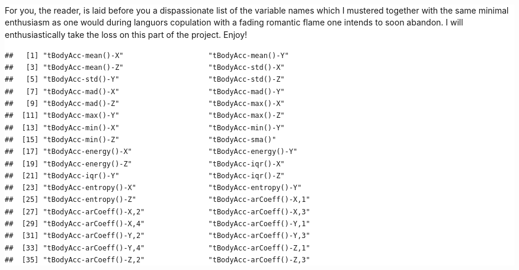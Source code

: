 For you, the reader, is laid before you a dispassionate list of the
variable names which I mustered together with the same minimal
enthusiasm as one would during languors copulation with a fading
romantic flame one intends to soon abandon. I will enthusiastically take
the loss on this part of the project. Enjoy!

    ##   [1] "tBodyAcc-mean()-X"                    "tBodyAcc-mean()-Y"                   
    ##   [3] "tBodyAcc-mean()-Z"                    "tBodyAcc-std()-X"                    
    ##   [5] "tBodyAcc-std()-Y"                     "tBodyAcc-std()-Z"                    
    ##   [7] "tBodyAcc-mad()-X"                     "tBodyAcc-mad()-Y"                    
    ##   [9] "tBodyAcc-mad()-Z"                     "tBodyAcc-max()-X"                    
    ##  [11] "tBodyAcc-max()-Y"                     "tBodyAcc-max()-Z"                    
    ##  [13] "tBodyAcc-min()-X"                     "tBodyAcc-min()-Y"                    
    ##  [15] "tBodyAcc-min()-Z"                     "tBodyAcc-sma()"                      
    ##  [17] "tBodyAcc-energy()-X"                  "tBodyAcc-energy()-Y"                 
    ##  [19] "tBodyAcc-energy()-Z"                  "tBodyAcc-iqr()-X"                    
    ##  [21] "tBodyAcc-iqr()-Y"                     "tBodyAcc-iqr()-Z"                    
    ##  [23] "tBodyAcc-entropy()-X"                 "tBodyAcc-entropy()-Y"                
    ##  [25] "tBodyAcc-entropy()-Z"                 "tBodyAcc-arCoeff()-X,1"              
    ##  [27] "tBodyAcc-arCoeff()-X,2"               "tBodyAcc-arCoeff()-X,3"              
    ##  [29] "tBodyAcc-arCoeff()-X,4"               "tBodyAcc-arCoeff()-Y,1"              
    ##  [31] "tBodyAcc-arCoeff()-Y,2"               "tBodyAcc-arCoeff()-Y,3"              
    ##  [33] "tBodyAcc-arCoeff()-Y,4"               "tBodyAcc-arCoeff()-Z,1"              
    ##  [35] "tBodyAcc-arCoeff()-Z,2"               "tBodyAcc-arCoeff()-Z,3"              